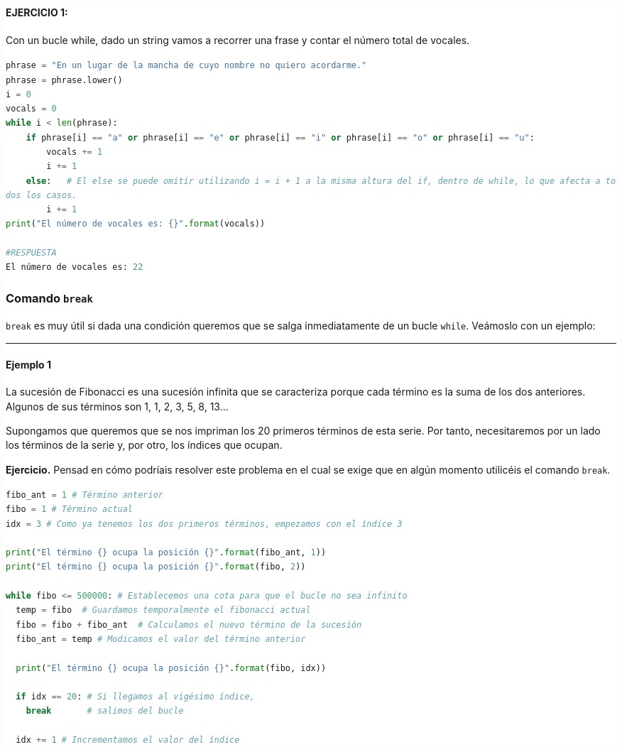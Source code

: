 #### EJERCICIO 1:&#x20;

Con un bucle while, dado un string vamos a recorrer una frase y contar el número total de vocales.

```python
phrase = "En un lugar de la mancha de cuyo nombre no quiero acordarme."
phrase = phrase.lower()
i = 0
vocals = 0
while i < len(phrase):
    if phrase[i] == "a" or phrase[i] == "e" or phrase[i] == "i" or phrase[i] == "o" or phrase[i] == "u":
        vocals += 1 
        i += 1
    else:   # El else se puede omitir utilizando i = i + 1 a la misma altura del if, dentro de while, lo que afecta a todos los casos.
        i += 1 
print("El número de vocales es: {}".format(vocals))

#RESPUESTA
El número de vocales es: 22
```

### Comando `break`

`break` es muy útil si dada una condición queremos que se salga inmediatamente de un bucle `while`. Veámoslo con un ejemplo:

***

#### **Ejemplo 1**

La sucesión de Fibonacci es una sucesión infinita que se caracteriza porque cada término es la suma de los dos anteriores. Algunos de sus términos son 1, 1, 2, 3, 5, 8, 13...

Supongamos que queremos que se nos impriman los 20 primeros términos de esta serie. Por tanto, necesitaremos por un lado los términos de la serie y, por otro, los índices que ocupan.

**Ejercicio.** Pensad en cómo podríais resolver este problema en el cual se exige que en algún momento utilicéis el comando `break`.

```python
fibo_ant = 1 # Término anterior
fibo = 1 # Término actual
idx = 3 # Como ya tenemos los dos primeros términos, empezamos con el índice 3

print("El término {} ocupa la posición {}".format(fibo_ant, 1))
print("El término {} ocupa la posición {}".format(fibo, 2))

while fibo <= 500000: # Establecemos una cota para que el bucle no sea infinito
  temp = fibo  # Guardamos temporalmente el fibonacci actual 
  fibo = fibo + fibo_ant  # Calculamos el nuevo término de la sucesión
  fibo_ant = temp # Modicamos el valor del término anterior
  
  print("El término {} ocupa la posición {}".format(fibo, idx))
  
  if idx == 20: # Si llegamos al vigésimo índice, 
    break       # salimos del bucle
  
  idx += 1 # Incrementamos el valor del índice
```
